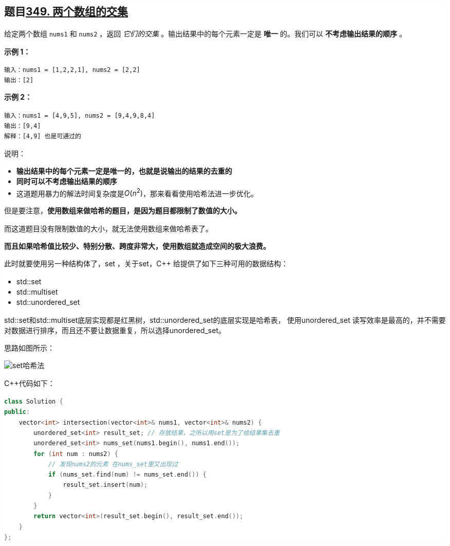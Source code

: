 



## 题目[349. 两个数组的交集](https://leetcode.cn/problems/intersection-of-two-arrays/)



给定两个数组 `nums1` 和 `nums2` ，返回 *它们的交集* 。输出结果中的每个元素一定是 **唯一** 的。我们可以 **不考虑输出结果的顺序** 。

**示例 1：**

```
输入：nums1 = [1,2,2,1], nums2 = [2,2]
输出：[2]
```

**示例 2：**

```
输入：nums1 = [4,9,5], nums2 = [9,4,9,8,4]
输出：[9,4]
解释：[4,9] 也是可通过的
```



说明：

- **输出结果中的每个元素一定是唯一的，也就是说输出的结果的去重的**
- **同时可以不考虑输出结果的顺序**
- 这道题用暴力的解法时间复杂度是$O(n^2)$，那来看看使用哈希法进一步优化。



但是要注意，**使用数组来做哈希的题目，是因为题目都限制了数值的大小。**

而这道题目没有限制数值的大小，就无法使用数组来做哈希表了。

**而且如果哈希值比较少、特别分散、跨度非常大，使用数组就造成空间的极大浪费。**

此时就要使用另一种结构体了，set ，关于set，C++ 给提供了如下三种可用的数据结构：

- std::set
- std::multiset
- std::unordered_set

std::set和std::multiset底层实现都是红黑树，std::unordered_set的底层实现是哈希表， 使用unordered_set 读写效率是最高的，并不需要对数据进行排序，而且还不要让数据重复，所以选择unordered_set。

思路如图所示：

![set哈希法](https://code-thinking-1253855093.file.myqcloud.com/pics/20220707173513.png)

C++代码如下：

```cpp
class Solution {
public:
    vector<int> intersection(vector<int>& nums1, vector<int>& nums2) {
        unordered_set<int> result_set; // 存放结果，之所以用set是为了给结果集去重
        unordered_set<int> nums_set(nums1.begin(), nums1.end());
        for (int num : nums2) {
            // 发现nums2的元素 在nums_set里又出现过
            if (nums_set.find(num) != nums_set.end()) {
                result_set.insert(num);
            }
        }
        return vector<int>(result_set.begin(), result_set.end());
    }
};
```

